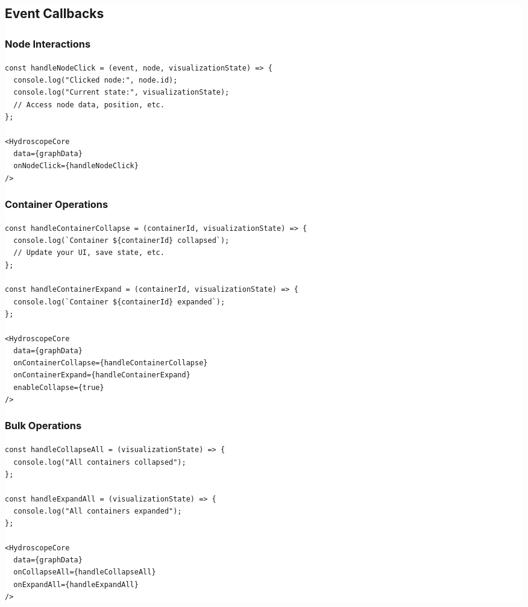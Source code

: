 ## Event Callbacks

### Node Interactions

```tsx
const handleNodeClick = (event, node, visualizationState) => {
  console.log("Clicked node:", node.id);
  console.log("Current state:", visualizationState);
  // Access node data, position, etc.
};

<HydroscopeCore
  data={graphData}
  onNodeClick={handleNodeClick}
/>
```

### Container Operations

```tsx
const handleContainerCollapse = (containerId, visualizationState) => {
  console.log(`Container ${containerId} collapsed`);
  // Update your UI, save state, etc.
};

const handleContainerExpand = (containerId, visualizationState) => {
  console.log(`Container ${containerId} expanded`);
};

<HydroscopeCore
  data={graphData}
  onContainerCollapse={handleContainerCollapse}
  onContainerExpand={handleContainerExpand}
  enableCollapse={true}
/>
```

### Bulk Operations

```tsx
const handleCollapseAll = (visualizationState) => {
  console.log("All containers collapsed");
};

const handleExpandAll = (visualizationState) => {
  console.log("All containers expanded");
};

<HydroscopeCore
  data={graphData}
  onCollapseAll={handleCollapseAll}
  onExpandAll={handleExpandAll}
/>
```
